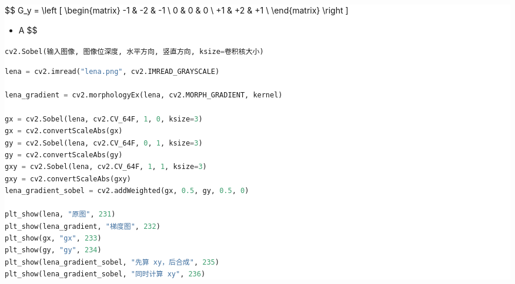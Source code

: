 $$
G_y =
\left [
\begin{matrix}
-1 & -2 & -1 \\
0 & 0 & 0 \\
+1 & +2 & +1 \\
\end{matrix}
\right ]
* A
$$

```py
cv2.Sobel(输入图像, 图像位深度, 水平方向, 竖直方向, ksize=卷积核大小)
```



```python
lena = cv2.imread("lena.png", cv2.IMREAD_GRAYSCALE)

lena_gradient = cv2.morphologyEx(lena, cv2.MORPH_GRADIENT, kernel)

gx = cv2.Sobel(lena, cv2.CV_64F, 1, 0, ksize=3)
gx = cv2.convertScaleAbs(gx)
gy = cv2.Sobel(lena, cv2.CV_64F, 0, 1, ksize=3)
gy = cv2.convertScaleAbs(gy)
gxy = cv2.Sobel(lena, cv2.CV_64F, 1, 1, ksize=3)
gxy = cv2.convertScaleAbs(gxy)
lena_gradient_sobel = cv2.addWeighted(gx, 0.5, gy, 0.5, 0)

plt_show(lena, "原图", 231)
plt_show(lena_gradient, "梯度图", 232)
plt_show(gx, "gx", 233)
plt_show(gy, "gy", 234)
plt_show(lena_gradient_sobel, "先算 xy，后合成", 235)
plt_show(lena_gradient_sobel, "同时计算 xy", 236)
```


    
